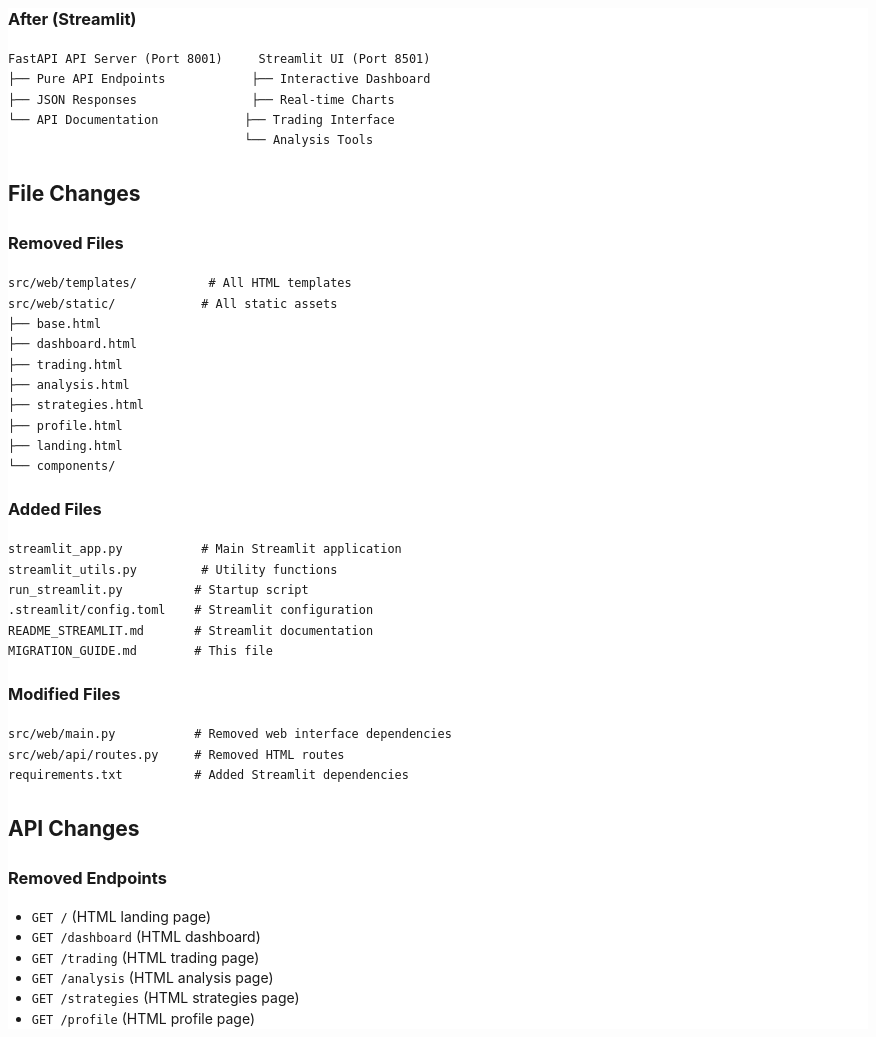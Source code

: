 ### **After (Streamlit)**
```
FastAPI API Server (Port 8001)     Streamlit UI (Port 8501)
├── Pure API Endpoints            ├── Interactive Dashboard
├── JSON Responses                ├── Real-time Charts
└── API Documentation            ├── Trading Interface
                                 └── Analysis Tools
```

## File Changes

### **Removed Files**
```
src/web/templates/          # All HTML templates
src/web/static/            # All static assets
├── base.html
├── dashboard.html
├── trading.html
├── analysis.html
├── strategies.html
├── profile.html
├── landing.html
└── components/
```

### **Added Files**
```
streamlit_app.py           # Main Streamlit application
streamlit_utils.py         # Utility functions
run_streamlit.py          # Startup script
.streamlit/config.toml    # Streamlit configuration
README_STREAMLIT.md       # Streamlit documentation
MIGRATION_GUIDE.md        # This file
```

### **Modified Files**
```
src/web/main.py           # Removed web interface dependencies
src/web/api/routes.py     # Removed HTML routes
requirements.txt          # Added Streamlit dependencies
```

## API Changes

### **Removed Endpoints**
- `GET /` (HTML landing page)
- `GET /dashboard` (HTML dashboard)
- `GET /trading` (HTML trading page)
- `GET /analysis` (HTML analysis page)
- `GET /strategies` (HTML strategies page)
- `GET /profile` (HTML profile page)
